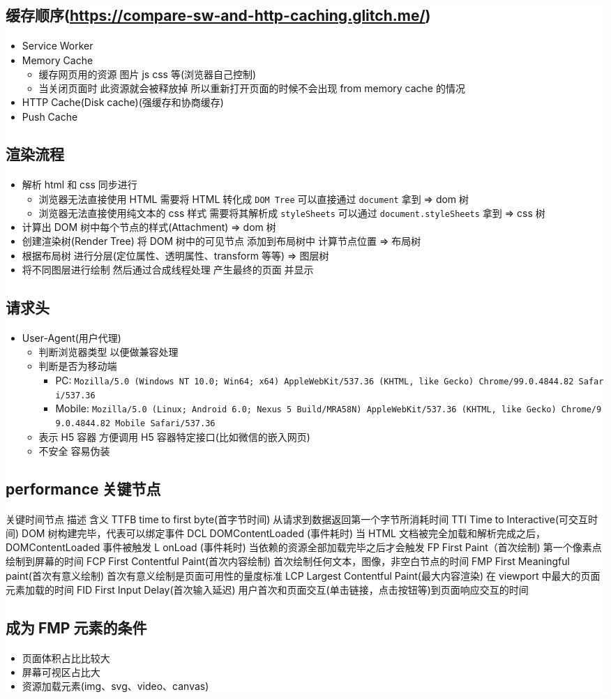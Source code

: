 ## 缓存顺序(https://compare-sw-and-http-caching.glitch.me/)

- Service Worker
- Memory Cache
  - 缓存网页用的资源 图片 js css 等(浏览器自己控制)
  - 当关闭页面时 此资源就会被释放掉 所以重新打开页面的时候不会出现 from memory cache 的情况
- HTTP Cache(Disk cache)(强缓存和协商缓存)
- Push Cache

## 渲染流程

- 解析 html 和 css 同步进行
  - 浏览器无法直接使用 HTML 需要将 HTML 转化成 `DOM Tree` 可以直接通过 `document` 拿到 => dom 树
  - 浏览器无法直接使用纯文本的 css 样式 需要将其解析成 `styleSheets` 可以通过 `document.styleSheets` 拿到 => css 树
- 计算出 DOM 树中每个节点的样式(Attachment) => dom 树
- 创建渲染树(Render Tree) 将 DOM 树中的可见节点 添加到布局树中 计算节点位置 => 布局树
- 根据布局树 进行分层(定位属性、透明属性、transform 等等) => 图层树
- 将不同图层进行绘制 然后通过合成线程处理 产生最终的页面 并显示

## 请求头

- User-Agent(用户代理)
  - 判断浏览器类型 以便做兼容处理
  - 判断是否为移动端
    - PC: `Mozilla/5.0 (Windows NT 10.0; Win64; x64) AppleWebKit/537.36 (KHTML, like Gecko) Chrome/99.0.4844.82 Safari/537.36`
    - Mobile: `Mozilla/5.0 (Linux; Android 6.0; Nexus 5 Build/MRA58N) AppleWebKit/537.36 (KHTML, like Gecko) Chrome/99.0.4844.82 Mobile Safari/537.36`
  - 表示 H5 容器 方便调用 H5 容器特定接口(比如微信的嵌入网页)
  - 不安全 容易伪装

## performance 关键节点

关键时间节点 描述 含义
TTFB time to first byte(首字节时间) 从请求到数据返回第一个字节所消耗时间
TTI Time to Interactive(可交互时间) DOM 树构建完毕，代表可以绑定事件
DCL DOMContentLoaded (事件耗时) 当 HTML 文档被完全加载和解析完成之后，DOMContentLoaded 事件被触发
L onLoad (事件耗时) 当依赖的资源全部加载完毕之后才会触发
FP First Paint（首次绘制) 第一个像素点绘制到屏幕的时间
FCP First Contentful Paint(首次内容绘制) 首次绘制任何文本，图像，非空白节点的时间
FMP First Meaningful paint(首次有意义绘制) 首次有意义绘制是页面可用性的量度标准
LCP Largest Contentful Paint(最大内容渲染) 在 viewport 中最大的页面元素加载的时间
FID First Input Delay(首次输入延迟) 用户首次和页面交互(单击链接，点击按钮等)到页面响应交互的时间

## 成为 FMP 元素的条件

- 页面体积占比比较大
- 屏幕可视区占比大
- 资源加载元素(img、svg、video、canvas)
